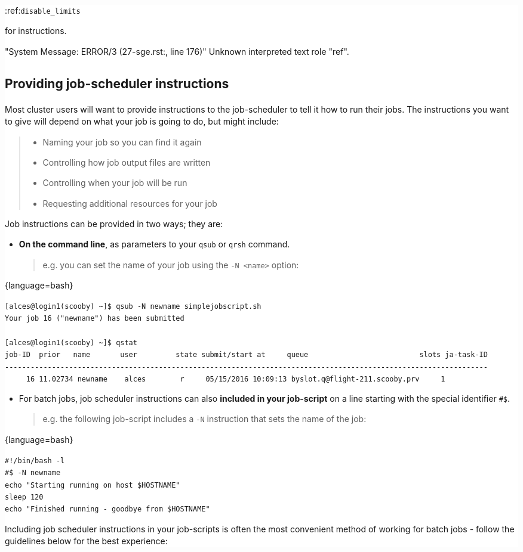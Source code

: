 :ref:`disable_limits`

 for instructions.

"System Message: ERROR/3 (27-sge.rst:, line 176)"
Unknown interpreted text role "ref".

## Providing job-scheduler instructions
Most cluster users will want to provide instructions to the job-scheduler to tell it how to run their jobs. The instructions you want to give will depend on what your job is going to do, but might include:

> - Naming your job so you can find it again
> 
> - Controlling how job output files are written
> 
> - Controlling when your job will be run
> 
> - Requesting additional resources for your job

Job instructions can be provided in two ways; they are:

- **On the command line**, as parameters to your `qsub` or `qrsh` command.

  > e.g. you can set the name of your job using the `-N <name>` option:

{language=bash}
```
[alces@login1(scooby) ~]$ qsub -N newname simplejobscript.sh
Your job 16 ("newname") has been submitted

[alces@login1(scooby) ~]$ qstat
job-ID  prior   name       user         state submit/start at     queue                          slots ja-task-ID
-----------------------------------------------------------------------------------------------------------------
     16 11.02734 newname    alces        r     05/15/2016 10:09:13 byslot.q@flight-211.scooby.prv     1
```

- For batch jobs, job scheduler instructions can also **included in your job-script** on a line starting with the special identifier `#$`.

  > e.g. the following job-script includes a `-N` instruction that sets the name of the job:

{language=bash}
```
#!/bin/bash -l
#$ -N newname
echo "Starting running on host $HOSTNAME"
sleep 120
echo "Finished running - goodbye from $HOSTNAME"
```

Including job scheduler instructions in your job-scripts is often the most convenient method of working for batch jobs - follow the guidelines below for the best experience:
